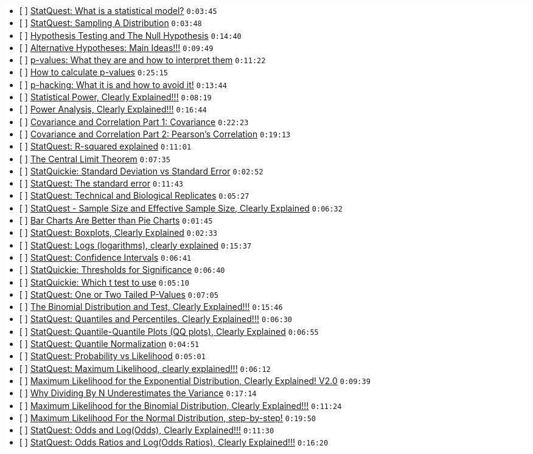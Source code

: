   - \[ \] [StatQuest: What is a statistical model?](https://www.youtube.com/watch?v=yQhTtdq_y9M) `0:03:45`
  - \[ \] [StatQuest: Sampling A Distribution](https://www.youtube.com/watch?v=XLCWeSVzHUU) `0:03:48`
  - \[ \] [Hypothesis Testing and The Null Hypothesis](https://www.youtube.com/watch?v=0oc49DyA3hU) `0:14:40`
  - \[ \] [Alternative Hypotheses: Main Ideas!!!](https://www.youtube.com/watch?v=5koKb5B_YWo) `0:09:49`
  - \[ \] [p-values: What they are and how to interpret them](https://www.youtube.com/watch?v=vemZtEM63GY) `0:11:22`
  - \[ \] [How to calculate p-values](https://www.youtube.com/watch?v=JQc3yx0-Q9E) `0:25:15`
  - \[ \] [p-hacking: What it is and how to avoid it!](https://www.youtube.com/watch?v=HDCOUXE3HMM) `0:13:44`
  - \[ \] [Statistical Power, Clearly Explained!!!](https://www.youtube.com/watch?v=Rsc5znwR5FA) `0:08:19`
  - \[ \] [Power Analysis, Clearly Explained!!!](https://www.youtube.com/watch?v=VX_M3tIyiYk) `0:16:44`
  - \[ \] [Covariance and Correlation Part 1: Covariance](https://www.youtube.com/watch?v=qtaqvPAeEJY) `0:22:23`
  - \[ \] [Covariance and Correlation Part 2: Pearson’s Correlation](https://www.youtube.com/watch?v=xZ_z8KWkhXE) `0:19:13`
  - \[ \] [StatQuest: R-squared explained](https://www.youtube.com/watch?v=2AQKmw14mHM) `0:11:01`
  - \[ \] [The Central Limit Theorem](https://www.youtube.com/watch?v=YAlJCEDH2uY) `0:07:35`
  - \[ \] [StatQuickie: Standard Deviation vs Standard Error](https://www.youtube.com/watch?v=A82brFpdr9g) `0:02:52`
  - \[ \] [StatQuest: The standard error](https://www.youtube.com/watch?v=XNgt7F6FqDU) `0:11:43`
  - \[ \] [StatQuest: Technical and Biological Replicates](https://www.youtube.com/watch?v=Exk0OoRG0PQ) `0:05:27`
  - \[ \] [StatQuest - Sample Size and Effective Sample Size, Clearly Explained](https://www.youtube.com/watch?v=67zCIqdeXpo) `0:06:32`
  - \[ \] [Bar Charts Are Better than Pie Charts](https://www.youtube.com/watch?v=RiEZ_hEf96A) `0:01:45`
  - \[ \] [StatQuest: Boxplots, Clearly Explained](https://www.youtube.com/watch?v=fHLhBnmwUM0) `0:02:33`
  - \[ \] [StatQuest: Logs (logarithms), clearly explained](https://www.youtube.com/watch?v=VSi0Z04fWj0) `0:15:37`
  - \[ \] [StatQuest: Confidence Intervals](https://www.youtube.com/watch?v=TqOeMYtOc1w) `0:06:41`
  - \[ \] [StatQuickie: Thresholds for Significance](https://www.youtube.com/watch?v=KEofcJ1tfkI) `0:06:40`
  - \[ \] [StatQuickie: Which t test to use](https://www.youtube.com/watch?v=nnBJeb_I-q8) `0:05:10`
  - \[ \] [StatQuest: One or Two Tailed P-Values](https://www.youtube.com/watch?v=bsZGt-caXO4) `0:07:05`
  - \[ \] [The Binomial Distribution and Test, Clearly Explained!!!](https://www.youtube.com/watch?v=J8jNoF-K8E8) `0:15:46`
  - \[ \] [StatQuest: Quantiles and Percentiles, Clearly Explained!!!](https://www.youtube.com/watch?v=IFKQLDmRK0Y) `0:06:30`
  - \[ \] [StatQuest: Quantile-Quantile Plots (QQ plots), Clearly Explained](https://www.youtube.com/watch?v=okjYjClSjOg) `0:06:55`
  - \[ \] [StatQuest: Quantile Normalization](https://www.youtube.com/watch?v=ecjN6Xpv6SE) `0:04:51`
  - \[ \] [StatQuest: Probability vs Likelihood](https://www.youtube.com/watch?v=pYxNSUDSFH4) `0:05:01`
  - \[ \] [StatQuest: Maximum Likelihood, clearly explained!!!](https://www.youtube.com/watch?v=XepXtl9YKwc) `0:06:12`
  - \[ \] [Maximum Likelihood for the Exponential Distribution, Clearly Explained! V2.0](https://www.youtube.com/watch?v=p3T-_LMrvBc) `0:09:39`
  - \[ \] [Why Dividing By N Underestimates the Variance](https://www.youtube.com/watch?v=sHRBg6BhKjI) `0:17:14`
  - \[ \] [Maximum Likelihood for the Binomial Distribution, Clearly Explained!!!](https://www.youtube.com/watch?v=4KKV9yZCoM4) `0:11:24`
  - \[ \] [Maximum Likelihood For the Normal Distribution, step-by-step!](https://www.youtube.com/watch?v=Dn6b9fCIUpM) `0:19:50`
  - \[ \] [StatQuest: Odds and Log(Odds), Clearly Explained!!!](https://www.youtube.com/watch?v=ARfXDSkQf1Y) `0:11:30`
  - \[ \] [StatQuest: Odds Ratios and Log(Odds Ratios), Clearly Explained!!!](https://www.youtube.com/watch?v=8nm0G-1uJzA) `0:16:20`